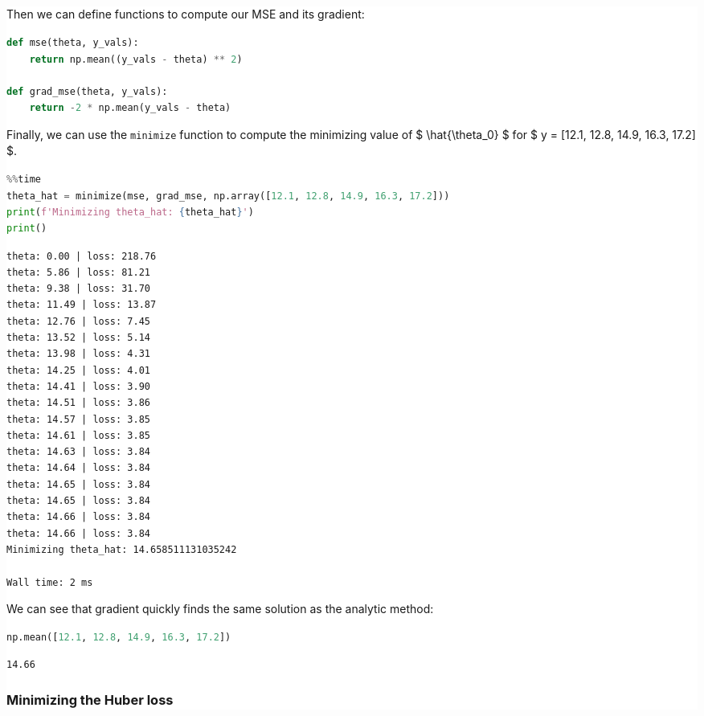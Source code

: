 Then we can define functions to compute our MSE and its gradient:


```python
def mse(theta, y_vals):
    return np.mean((y_vals - theta) ** 2)

def grad_mse(theta, y_vals):
    return -2 * np.mean(y_vals - theta)
```

Finally, we can use the `minimize` function to compute the minimizing value of $ \hat{\theta_0} $ for $ y = [12.1, 12.8, 14.9, 16.3, 17.2] $.


```python
%%time
theta_hat = minimize(mse, grad_mse, np.array([12.1, 12.8, 14.9, 16.3, 17.2]))
print(f'Minimizing theta_hat: {theta_hat}')
print()
```

    theta: 0.00 | loss: 218.76
    theta: 5.86 | loss: 81.21
    theta: 9.38 | loss: 31.70
    theta: 11.49 | loss: 13.87
    theta: 12.76 | loss: 7.45
    theta: 13.52 | loss: 5.14
    theta: 13.98 | loss: 4.31
    theta: 14.25 | loss: 4.01
    theta: 14.41 | loss: 3.90
    theta: 14.51 | loss: 3.86
    theta: 14.57 | loss: 3.85
    theta: 14.61 | loss: 3.85
    theta: 14.63 | loss: 3.84
    theta: 14.64 | loss: 3.84
    theta: 14.65 | loss: 3.84
    theta: 14.65 | loss: 3.84
    theta: 14.66 | loss: 3.84
    theta: 14.66 | loss: 3.84
    Minimizing theta_hat: 14.658511131035242
    
    Wall time: 2 ms
    

We can see that gradient quickly finds the same solution as the analytic method:


```python
np.mean([12.1, 12.8, 14.9, 16.3, 17.2])
```




    14.66



### Minimizing the Huber loss
